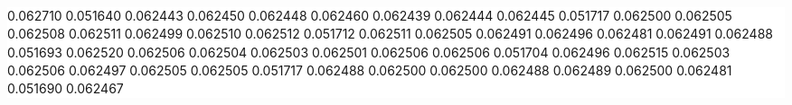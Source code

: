 0.062710
0.051640
0.062443
0.062450
0.062448
0.062460
0.062439
0.062444
0.062445
0.051717
0.062500
0.062505
0.062508
0.062511
0.062499
0.062510
0.062512
0.051712
0.062511
0.062505
0.062491
0.062496
0.062481
0.062491
0.062488
0.051693
0.062520
0.062506
0.062504
0.062503
0.062501
0.062506
0.062506
0.051704
0.062496
0.062515
0.062503
0.062506
0.062497
0.062505
0.062505
0.051717
0.062488
0.062500
0.062500
0.062488
0.062489
0.062500
0.062481
0.051690
0.062467
